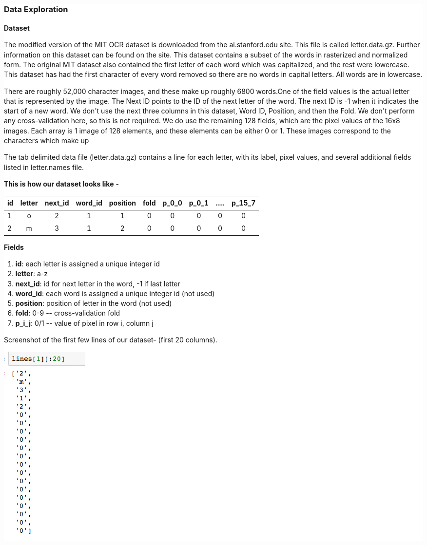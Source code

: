 ### Data Exploration

**Dataset**

 The modified version of the MIT OCR dataset is downloaded from the ai.stanford.edu site. This file is called letter.data.gz. Further information on this dataset can be found on the site. This dataset contains a subset of the words in rasterized and normalized form. The original MIT dataset also contained the first letter of each word which was capitalized, and the rest were lowercase. This dataset has had the first character of every word removed so there are no words in capital letters. All words are in lowercase.

 There are roughly 52,000 character images, and these make up roughly 6800 words.One of the field values is the actual letter that is represented by the image. The Next ID points to the ID of the next letter of the word. The next ID is -1 when it indicates the start of a new word. We don't use the next three columns in this dataset, Word ID, Position, and then the Fold. We don't perform any cross-validation here, so this is not required. We do use the remaining 128 fields, which are the pixel values of the 16x8 images. Each array is 1 image of 128 elements, and these elements can be either 0 or 1. These images correspond to the characters which make up 

 The tab delimited data file (letter.data.gz) contains a line for each letter, with its label, pixel values, and several additional fields listed in letter.names file.


**This is how our **dataset** looks like** - 

| id        | letter           |  next_id| word_id| position|  fold |  p_0_0|  p_0_1|  .....|  p_15_7|
| ------------- |:-------------:| :------:| :-----:| :------:| :----:| :----:| :----:| :----:| :-----:| 
| 1             | o             | 2       | 1      | 1       | 0     | 0     |  0    | 0     |  0     |
| 2             | m             | 3       | 1     |  2       | 0     | 0     |  0    |  0    |  0     |  


**Fields**
1. **id**: each letter is assigned a unique integer id
2. **letter**: a-z
3. **next_id**: id for next letter in the word, -1 if last letter
4. **word_id**: each word is assigned a unique integer id (not used)
5. **position**: position of letter in the word (not used)
6. **fold**: 0-9 -- cross-validation fold
7. **p_i_j**: 0/1 -- value of pixel in row i, column j


Screenshot of the first few lines of our dataset- (first 20 columns).

![alt text](images/dataset.png)
